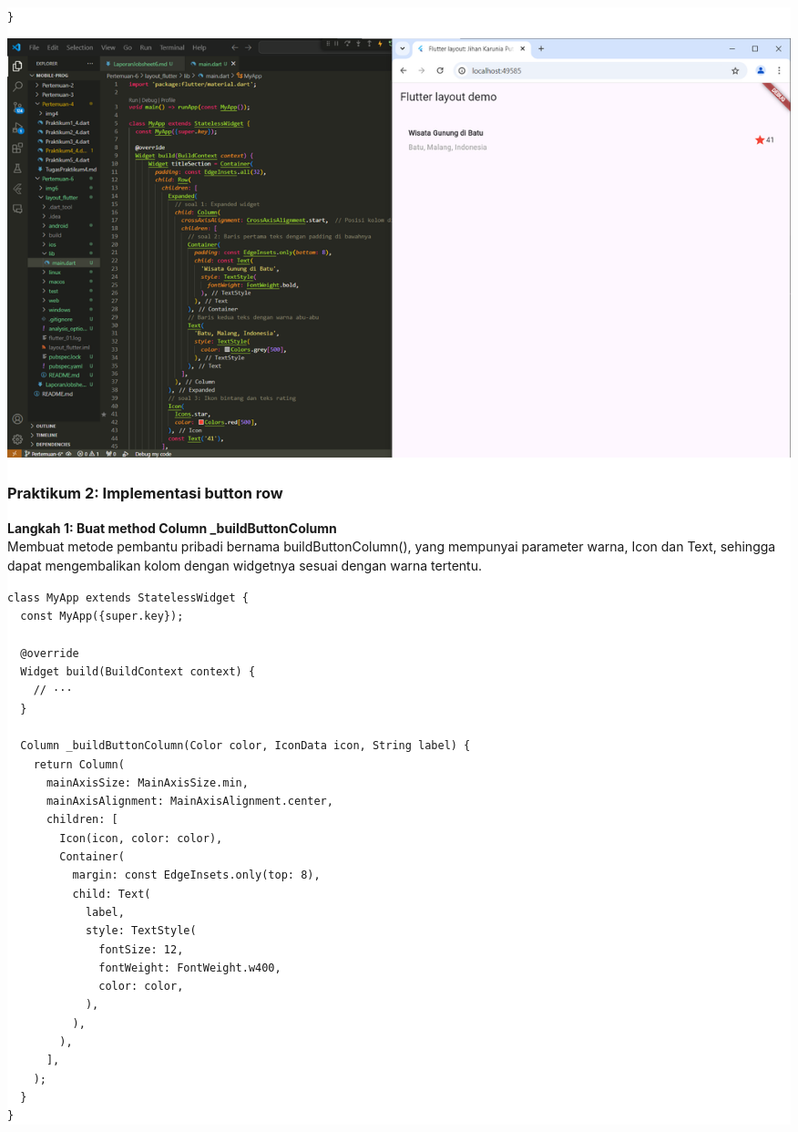 ```
}
```
<img src = img6\Prak1-2.png>

### Praktikum 2: Implementasi button row
**Langkah 1: Buat method Column _buildButtonColumn**
<br> Membuat metode pembantu pribadi bernama buildButtonColumn(), yang mempunyai parameter warna, Icon dan Text, sehingga dapat mengembalikan kolom dengan widgetnya sesuai dengan warna tertentu.

```
class MyApp extends StatelessWidget {
  const MyApp({super.key});

  @override
  Widget build(BuildContext context) {
    // ···
  }

  Column _buildButtonColumn(Color color, IconData icon, String label) {
    return Column(
      mainAxisSize: MainAxisSize.min,
      mainAxisAlignment: MainAxisAlignment.center,
      children: [
        Icon(icon, color: color),
        Container(
          margin: const EdgeInsets.only(top: 8),
          child: Text(
            label,
            style: TextStyle(
              fontSize: 12,
              fontWeight: FontWeight.w400,
              color: color,
            ),
          ),
        ),
      ],
    );
  }
}
```